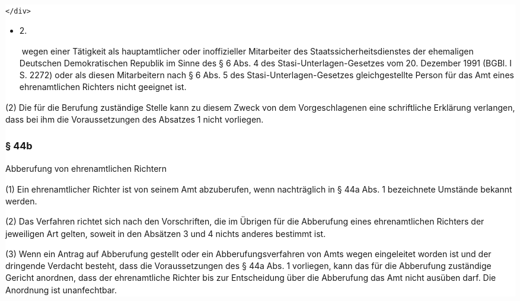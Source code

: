     </div>

  - 2\.
    
    <div style="">
    
     wegen einer Tätigkeit als hauptamtlicher oder inoffizieller
    Mitarbeiter des Staatssicherheitsdienstes der ehemaligen Deutschen
    Demokratischen Republik im Sinne des § 6 Abs. 4 des
    Stasi-Unterlagen-Gesetzes vom 20. Dezember 1991 (BGBl. I S. 2272)
    oder als diesen Mitarbeitern nach § 6 Abs. 5 des
    Stasi-Unterlagen-Gesetzes gleichgestellte Person für das Amt eines
    ehrenamtlichen Richters nicht geeignet ist.
    
    </div>

</div>

<div class="jurAbsatz">

(2) Die für die Berufung zuständige Stelle kann zu diesem Zweck von dem
Vorgeschlagenen eine schriftliche Erklärung verlangen, dass bei ihm die
Voraussetzungen des Absatzes 1 nicht vorliegen.

</div>

</div>

</div>

</div>

<span id="BJNR016650961BJNE014801125.html"></span>

### § 44b  
Abberufung von ehrenamtlichen Richtern

<div>

<div class="jnhtml">

<div>

<div class="jurAbsatz">

(1) Ein ehrenamtlicher Richter ist von seinem Amt abzuberufen, wenn
nachträglich in § 44a Abs. 1 bezeichnete Umstände bekannt werden.

</div>

<div class="jurAbsatz">

(2) Das Verfahren richtet sich nach den Vorschriften, die im Übrigen für
die Abberufung eines ehrenamtlichen Richters der jeweiligen Art gelten,
soweit in den Absätzen 3 und 4 nichts anderes bestimmt ist.

</div>

<div class="jurAbsatz">

(3) Wenn ein Antrag auf Abberufung gestellt oder ein
Abberufungsverfahren von Amts wegen eingeleitet worden ist und der
dringende Verdacht besteht, dass die Voraussetzungen des § 44a Abs. 1
vorliegen, kann das für die Abberufung zuständige Gericht anordnen, dass
der ehrenamtliche Richter bis zur Entscheidung über die Abberufung das
Amt nicht ausüben darf. Die Anordnung ist unanfechtbar.
